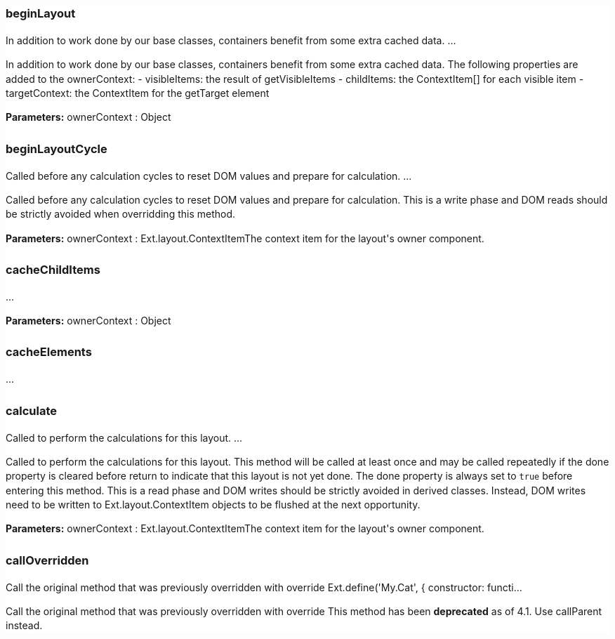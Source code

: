 
### beginLayout

In addition to work done by our base classes, containers benefit from some extra cached data. ...

In addition to work done by our base classes, containers benefit from some extra cached data. The following properties are added to the ownerContext: - visibleItems: the result of getVisibleItems - childItems: the ContextItem[] for each visible item - targetContext: the ContextItem for the getTarget element

**Parameters:** ownerContext : Object


### beginLayoutCycle

Called before any calculation cycles to reset DOM values and prepare for calculation. ...

Called before any calculation cycles to reset DOM values and prepare for calculation. This is a write phase and DOM reads should be strictly avoided when overridding this method.

**Parameters:** ownerContext : Ext.layout.ContextItemThe context item for the layout's owner component.


### cacheChildItems

...

**Parameters:** ownerContext : Object


### cacheElements

...


### calculate

Called to perform the calculations for this layout. ...

Called to perform the calculations for this layout. This method will be called at least once and may be called repeatedly if the done property is cleared before return to indicate that this layout is not yet done. The done property is always set to `true` before entering this method. This is a read phase and DOM writes should be strictly avoided in derived classes. Instead, DOM writes need to be written to Ext.layout.ContextItem objects to be flushed at the next opportunity.

**Parameters:** ownerContext : Ext.layout.ContextItemThe context item for the layout's owner component.


### callOverridden

Call the original method that was previously overridden with override Ext.define('My.Cat', { constructor: functi...

Call the original method that was previously overridden with override This method has been **deprecated** as of 4.1. Use callParent instead.

